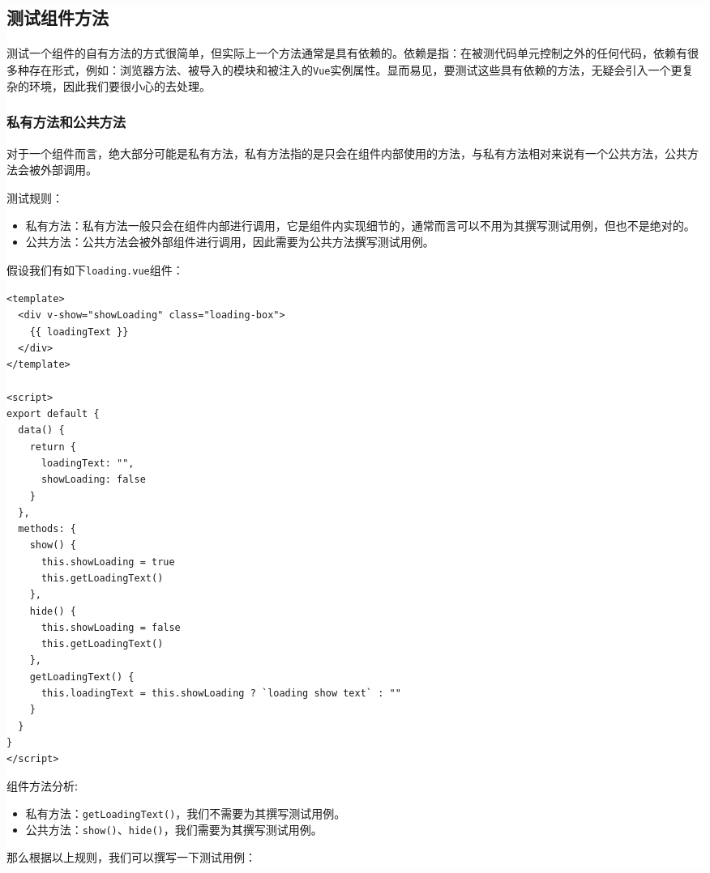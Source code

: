 ## 测试组件方法

测试一个组件的自有方法的方式很简单，但实际上一个方法通常是具有依赖的。依赖是指：在被测代码单元控制之外的任何代码，依赖有很多种存在形式，例如：浏览器方法、被导入的模块和被注入的`Vue`实例属性。显而易见，要测试这些具有依赖的方法，无疑会引入一个更复杂的环境，因此我们要很小心的去处理。

### 私有方法和公共方法

对于一个组件而言，绝大部分可能是私有方法，私有方法指的是只会在组件内部使用的方法，与私有方法相对来说有一个公共方法，公共方法会被外部调用。

测试规则：

- 私有方法：私有方法一般只会在组件内部进行调用，它是组件内实现细节的，通常而言可以不用为其撰写测试用例，但也不是绝对的。
- 公共方法：公共方法会被外部组件进行调用，因此需要为公共方法撰写测试用例。

假设我们有如下`loading.vue`组件：

```vue
<template>
  <div v-show="showLoading" class="loading-box">
    {{ loadingText }}
  </div>
</template>

<script>
export default {
  data() {
    return {
      loadingText: "",
      showLoading: false
    }
  },
  methods: {
    show() {
      this.showLoading = true
      this.getLoadingText()
    },
    hide() {
      this.showLoading = false
      this.getLoadingText()
    },
    getLoadingText() {
      this.loadingText = this.showLoading ? `loading show text` : ""
    }
  }
}
</script>
```

组件方法分析:

- 私有方法：`getLoadingText()`，我们不需要为其撰写测试用例。
- 公共方法：`show()`、`hide()`，我们需要为其撰写测试用例。

那么根据以上规则，我们可以撰写一下测试用例：
